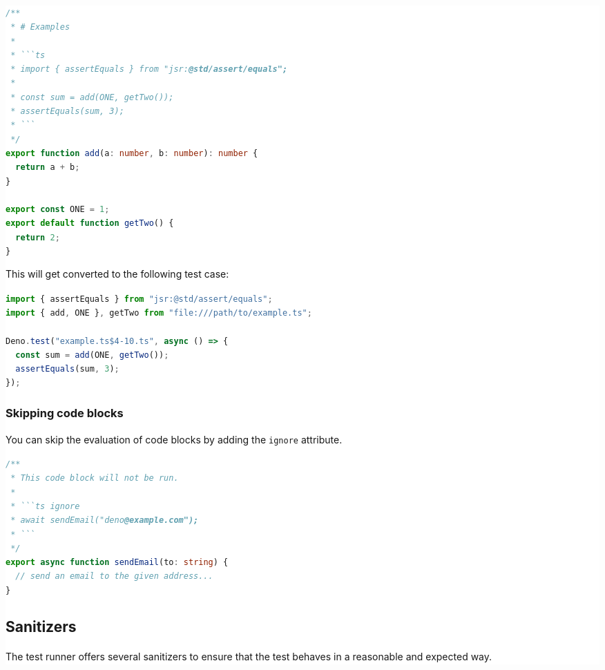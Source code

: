 ````ts title="example.ts"
/**
 * # Examples
 *
 * ```ts
 * import { assertEquals } from "jsr:@std/assert/equals";
 *
 * const sum = add(ONE, getTwo());
 * assertEquals(sum, 3);
 * ```
 */
export function add(a: number, b: number): number {
  return a + b;
}

export const ONE = 1;
export default function getTwo() {
  return 2;
}
````

This will get converted to the following test case:

```ts title="example.ts$4-10.ts" ignore
import { assertEquals } from "jsr:@std/assert/equals";
import { add, ONE }, getTwo from "file:///path/to/example.ts";

Deno.test("example.ts$4-10.ts", async () => {
  const sum = add(ONE, getTwo());
  assertEquals(sum, 3);
});
```

### Skipping code blocks

You can skip the evaluation of code blocks by adding the `ignore` attribute.

````ts
/**
 * This code block will not be run.
 *
 * ```ts ignore
 * await sendEmail("deno@example.com");
 * ```
 */
export async function sendEmail(to: string) {
  // send an email to the given address...
}
````

## Sanitizers

The test runner offers several sanitizers to ensure that the test behaves in a
reasonable and expected way.
